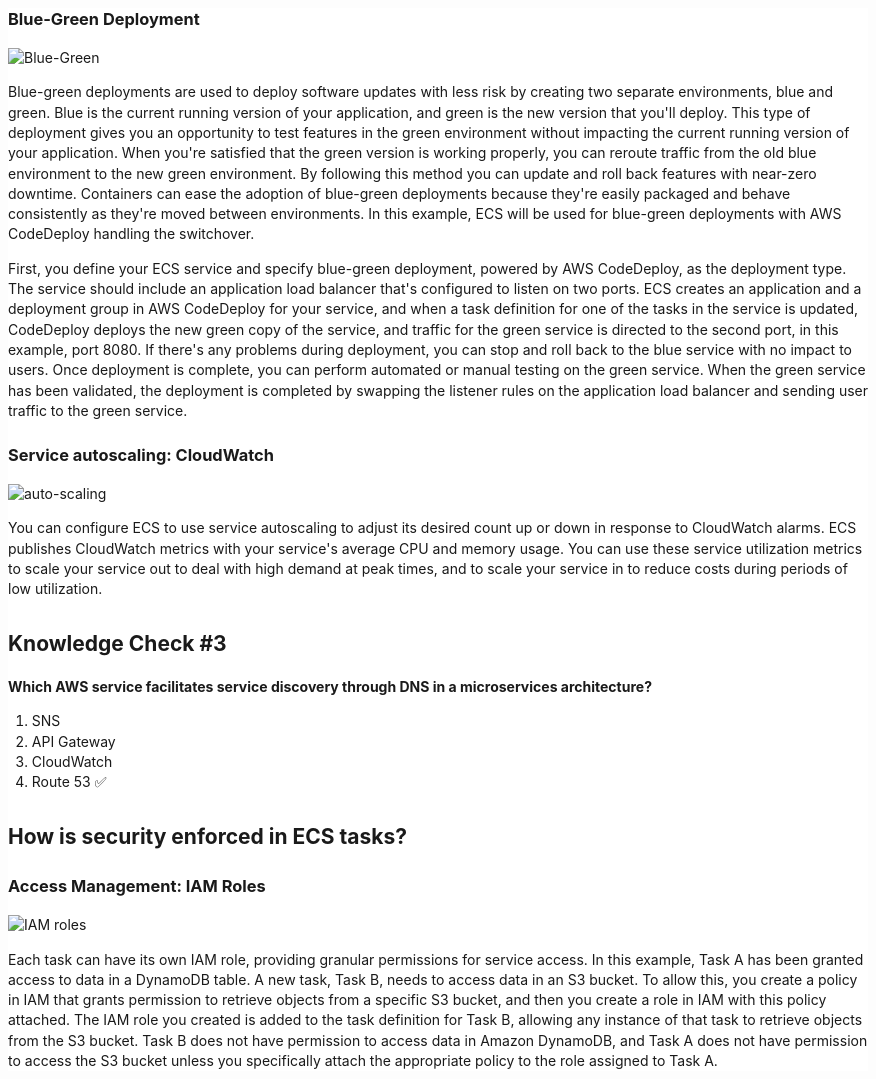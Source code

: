 ### Blue-Green Deployment

![Blue-Green](https://i.imgur.com/VX2k9el.png)

Blue-green deployments are used to deploy software updates with less risk by creating two separate environments, blue and green. Blue is the current running version of your application, and green is the new version that you'll deploy. This type of deployment gives you an opportunity to test features in the green environment without impacting the current running version of your application. When you're satisfied that the green version is working properly, you can reroute traffic from the old blue environment to the new green environment. By following this method you can update and roll back features with near-zero downtime. Containers can ease the adoption of blue-green deployments because they're easily packaged and behave consistently as they're moved between environments. In this example, ECS will be used for blue-green deployments with AWS CodeDeploy handling the switchover.

First, you define your ECS service and specify blue-green deployment, powered by AWS CodeDeploy, as the deployment type. The service should include an application load balancer that's configured to listen on two ports. ECS creates an application and a deployment group in AWS CodeDeploy for your service, and when a task definition for one of the tasks in the service is updated, CodeDeploy deploys the new green copy of the service, and traffic for the green service is directed to the second port, in this example, port 8080. If there's any problems during deployment, you can stop and roll back to the blue service with no impact to users. Once deployment is complete, you can perform automated or manual testing on the green service. When the green service has been validated, the deployment is completed by swapping the listener rules on the application load balancer and sending user traffic to the green service.

### Service autoscaling: CloudWatch

![auto-scaling](https://i.imgur.com/Kamj6sO.png)

You can configure ECS to use service autoscaling to adjust its desired count up or down in response to CloudWatch alarms. ECS publishes CloudWatch metrics with your service's average CPU and memory usage. You can use these service utilization metrics to scale your service out to deal with high demand at peak times, and to scale your service in to reduce costs during periods of low utilization.

## Knowledge Check #3

**Which AWS service facilitates service discovery through DNS in a microservices architecture?**

1. SNS
2. API Gateway
3. CloudWatch
4. Route 53 ✅

## How is security enforced in ECS tasks?

### Access Management: IAM Roles

![IAM roles](https://i.imgur.com/8pCPR1V.png)

Each task can have its own IAM role, providing granular permissions for service access. In this example, Task A has been granted access to data in a DynamoDB table. A new task, Task B, needs to access data in an S3 bucket. To allow this, you create a policy in IAM that grants permission to retrieve objects from a specific S3 bucket, and then you create a role in IAM with this policy attached. The IAM role you created is added to the task definition for Task B, allowing any instance of that task to retrieve objects from the S3 bucket. Task B does not have permission to access data in Amazon DynamoDB, and Task A does not have permission to access the S3 bucket unless you specifically attach the appropriate policy to the role assigned to Task A.
